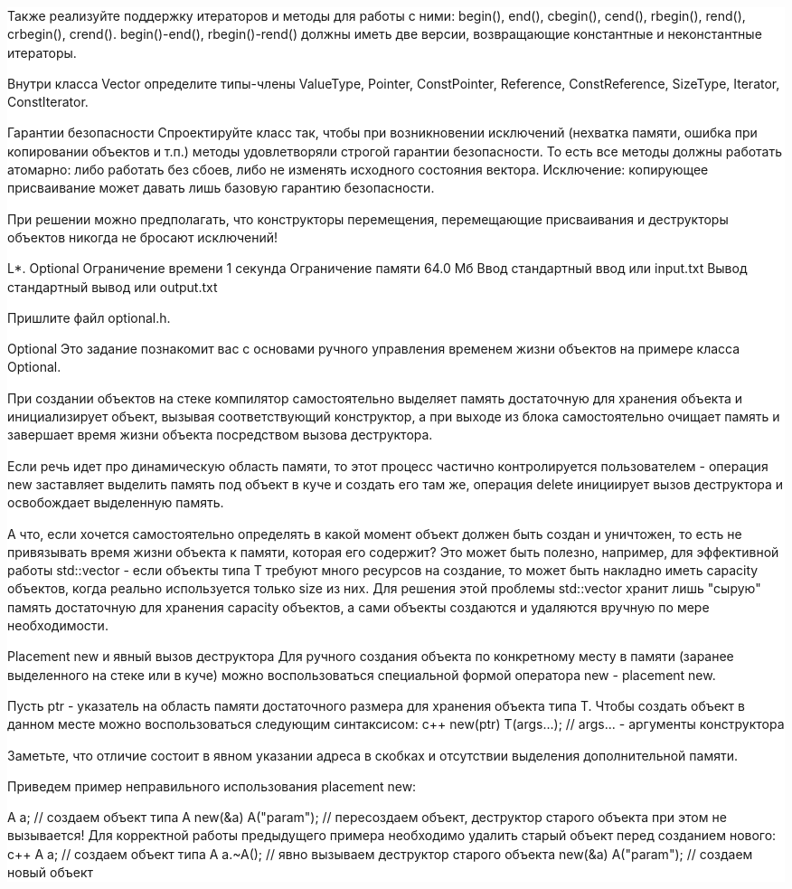 Также реализуйте поддержку итераторов и методы для работы с ними: begin(), end(), cbegin(), cend(), rbegin(), rend(), crbegin(), crend(). begin()-end(), rbegin()-rend() должны иметь две версии, возвращающие константные и неконстантные итераторы.

Внутри класса Vector определите типы-члены ValueType, Pointer, ConstPointer, Reference, ConstReference, SizeType, Iterator, ConstIterator.

Гарантии безопасности
Спроектируйте класс так, чтобы при возникновении исключений (нехватка памяти, ошибка при копировании объектов и т.п.) методы удовлетворяли строгой гарантии безопасности. То есть все методы должны работать атомарно: либо работать без сбоев, либо не изменять исходного состояния вектора. Исключение: копирующее присваивание может давать лишь базовую гарантию безопасности.

При решении можно предполагать, что конструкторы перемещения, перемещающие присваивания и деструкторы объектов никогда не бросают исключений!

L*. Optional
Ограничение времени	1 секунда
Ограничение памяти	64.0 Мб
Ввод	стандартный ввод или input.txt
Вывод	стандартный вывод или output.txt

Пришлите файл optional.h.

Optional
Это задание познакомит вас с основами ручного управления временем жизни объектов на примере класса Optional.

При создании объектов на стеке компилятор самостоятельно выделяет память достаточную для хранения объекта и инициализирует объект, вызывая соответствующий конструктор, а при выходе из блока самостоятельно очищает память и завершает время жизни объекта посредством вызова деструктора.

Если речь идет про динамическую область памяти, то этот процесс частично контролируется пользователем - операция new заставляет выделить память под объект в куче и создать его там же, операция delete инициирует вызов деструктора и освобождает выделенную память.

А что, если хочется самостоятельно определять в какой момент объект должен быть создан и уничтожен, то есть не привязывать время жизни объекта к памяти, которая его содержит? Это может быть полезно, например, для эффективной работы std::vector<T> - если объекты типа T требуют много ресурсов на создание, то может быть накладно иметь capacity объектов, когда реально используется только size из них. Для решения этой проблемы std::vector хранит лишь "сырую" память достаточную для хранения capacity объектов, а сами объекты создаются и удаляются вручную по мере необходимости.

Placement new и явный вызов деструктора
Для ручного создания объекта по конкретному месту в памяти (заранее выделенного на стеке или в куче) можно воспользоваться специальной формой оператора new - placement new.

Пусть ptr - указатель на область памяти достаточного размера для хранения объекта типа T. Чтобы создать объект в данном месте можно воспользоваться следующим синтаксисом: c++ new(ptr) T(args...); // args... - аргументы конструктора

Заметьте, что отличие состоит в явном указании адреса в скобках и отсутствии выделения дополнительной памяти.

Приведем пример неправильного использования placement new:

A a;                 // создаем объект типа A
new(&a) A("param");  // пересоздаем объект, деструктор старого объекта при этом не вызывается!
Для корректной работы предыдущего примера необходимо удалить старый объект перед созданием нового: c++ A a; // создаем объект типа A a.~A(); // явно вызываем деструктор старого объекта new(&a) A("param"); // создаем новый объект

